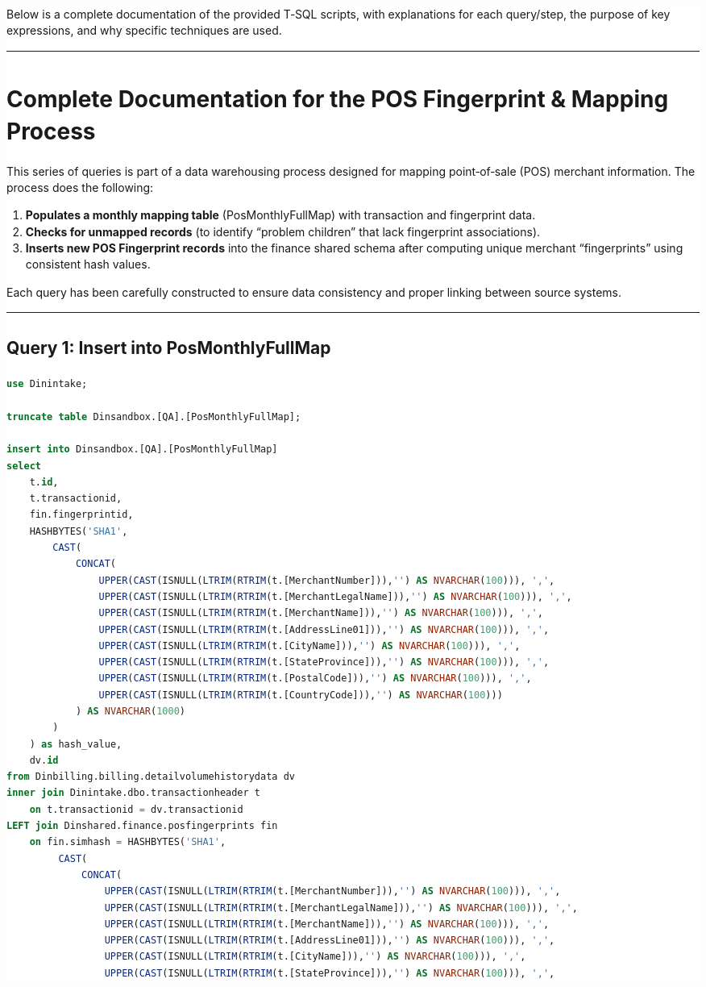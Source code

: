 

Below is a complete documentation of the provided T‑SQL scripts, with explanations for each query/step, 
the purpose of key expressions, and why specific techniques are used.

---

# Complete Documentation for the POS Fingerprint & Mapping Process

This series of queries is part of a data warehousing process designed for mapping point‐of‑sale (POS) merchant information. The process does the following:

1. **Populates a monthly mapping table** (PosMonthlyFullMap) with transaction and fingerprint data.
2. **Checks for unmapped records** (to identify “problem children” that lack fingerprint associations).
3. **Inserts new POS Fingerprint records** into the finance shared schema after computing unique merchant “fingerprints” using consistent hash values.

Each query has been carefully constructed to ensure data consistency and proper linking between source systems.

---

## Query 1: Insert into PosMonthlyFullMap

```sql
use Dinintake;

truncate table Dinsandbox.[QA].[PosMonthlyFullMap];

insert into Dinsandbox.[QA].[PosMonthlyFullMap]
select 
    t.id, 
    t.transactionid, 
    fin.fingerprintid, 
    HASHBYTES('SHA1', 
        CAST(
            CONCAT(
                UPPER(CAST(ISNULL(LTRIM(RTRIM(t.[MerchantNumber])),'') AS NVARCHAR(100))), ',',
                UPPER(CAST(ISNULL(LTRIM(RTRIM(t.[MerchantLegalName])),'') AS NVARCHAR(100))), ',',
                UPPER(CAST(ISNULL(LTRIM(RTRIM(t.[MerchantName])),'') AS NVARCHAR(100))), ',',
                UPPER(CAST(ISNULL(LTRIM(RTRIM(t.[AddressLine01])),'') AS NVARCHAR(100))), ',',
                UPPER(CAST(ISNULL(LTRIM(RTRIM(t.[CityName])),'') AS NVARCHAR(100))), ',',
                UPPER(CAST(ISNULL(LTRIM(RTRIM(t.[StateProvince])),'') AS NVARCHAR(100))), ',',
                UPPER(CAST(ISNULL(LTRIM(RTRIM(t.[PostalCode])),'') AS NVARCHAR(100))), ',',
                UPPER(CAST(ISNULL(LTRIM(RTRIM(t.[CountryCode])),'') AS NVARCHAR(100)))
            ) AS NVARCHAR(1000)
        )
    ) as hash_value,
    dv.id
from Dinbilling.billing.detailvolumehistorydata dv   
inner join Dinintake.dbo.transactionheader t 
    on t.transactionid = dv.transactionid   
LEFT join Dinshared.finance.posfingerprints fin 
    on fin.simhash = HASHBYTES('SHA1', 
         CAST(
             CONCAT(
                 UPPER(CAST(ISNULL(LTRIM(RTRIM(t.[MerchantNumber])),'') AS NVARCHAR(100))), ',',
                 UPPER(CAST(ISNULL(LTRIM(RTRIM(t.[MerchantLegalName])),'') AS NVARCHAR(100))), ',',
                 UPPER(CAST(ISNULL(LTRIM(RTRIM(t.[MerchantName])),'') AS NVARCHAR(100))), ',',
                 UPPER(CAST(ISNULL(LTRIM(RTRIM(t.[AddressLine01])),'') AS NVARCHAR(100))), ',',
                 UPPER(CAST(ISNULL(LTRIM(RTRIM(t.[CityName])),'') AS NVARCHAR(100))), ',',
                 UPPER(CAST(ISNULL(LTRIM(RTRIM(t.[StateProvince])),'') AS NVARCHAR(100))), ',',
```